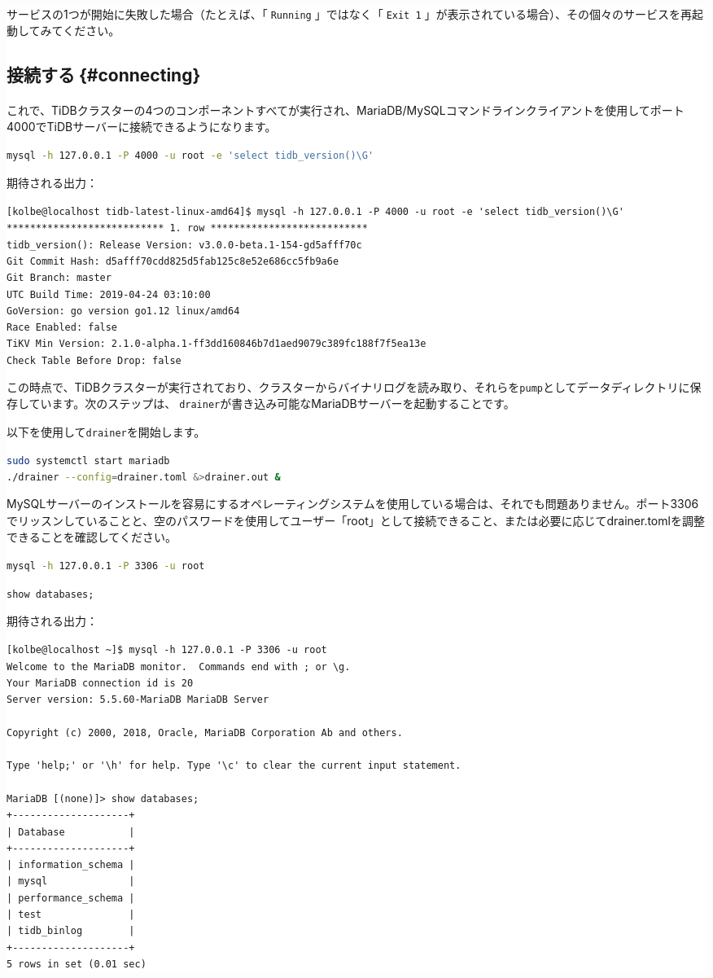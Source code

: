 サービスの1つが開始に失敗した場合（たとえば、「 `Running` 」ではなく「 `Exit 1` 」が表示されている場合）、その個々のサービスを再起動してみてください。

## 接続する {#connecting}

これで、TiDBクラスターの4つのコンポーネントすべてが実行され、MariaDB/MySQLコマンドラインクライアントを使用してポート4000でTiDBサーバーに接続できるようになります。

```bash
mysql -h 127.0.0.1 -P 4000 -u root -e 'select tidb_version()\G'
```

期待される出力：

```
[kolbe@localhost tidb-latest-linux-amd64]$ mysql -h 127.0.0.1 -P 4000 -u root -e 'select tidb_version()\G'
*************************** 1. row ***************************
tidb_version(): Release Version: v3.0.0-beta.1-154-gd5afff70c
Git Commit Hash: d5afff70cdd825d5fab125c8e52e686cc5fb9a6e
Git Branch: master
UTC Build Time: 2019-04-24 03:10:00
GoVersion: go version go1.12 linux/amd64
Race Enabled: false
TiKV Min Version: 2.1.0-alpha.1-ff3dd160846b7d1aed9079c389fc188f7f5ea13e
Check Table Before Drop: false
```

この時点で、TiDBクラスターが実行されており、クラスターからバイナリログを読み取り、それらを`pump`としてデータディレクトリに保存しています。次のステップは、 `drainer`が書き込み可能なMariaDBサーバーを起動することです。

以下を使用して`drainer`を開始します。

```bash
sudo systemctl start mariadb
./drainer --config=drainer.toml &>drainer.out &
```

MySQLサーバーのインストールを容易にするオペレーティングシステムを使用している場合は、それでも問題ありません。ポート3306でリッスンしていることと、空のパスワードを使用してユーザー「root」として接続できること、または必要に応じてdrainer.tomlを調整できることを確認してください。

```bash
mysql -h 127.0.0.1 -P 3306 -u root
```

```sql
show databases;
```

期待される出力：

```
[kolbe@localhost ~]$ mysql -h 127.0.0.1 -P 3306 -u root
Welcome to the MariaDB monitor.  Commands end with ; or \g.
Your MariaDB connection id is 20
Server version: 5.5.60-MariaDB MariaDB Server

Copyright (c) 2000, 2018, Oracle, MariaDB Corporation Ab and others.

Type 'help;' or '\h' for help. Type '\c' to clear the current input statement.

MariaDB [(none)]> show databases;
+--------------------+
| Database           |
+--------------------+
| information_schema |
| mysql              |
| performance_schema |
| test               |
| tidb_binlog        |
+--------------------+
5 rows in set (0.01 sec)
```